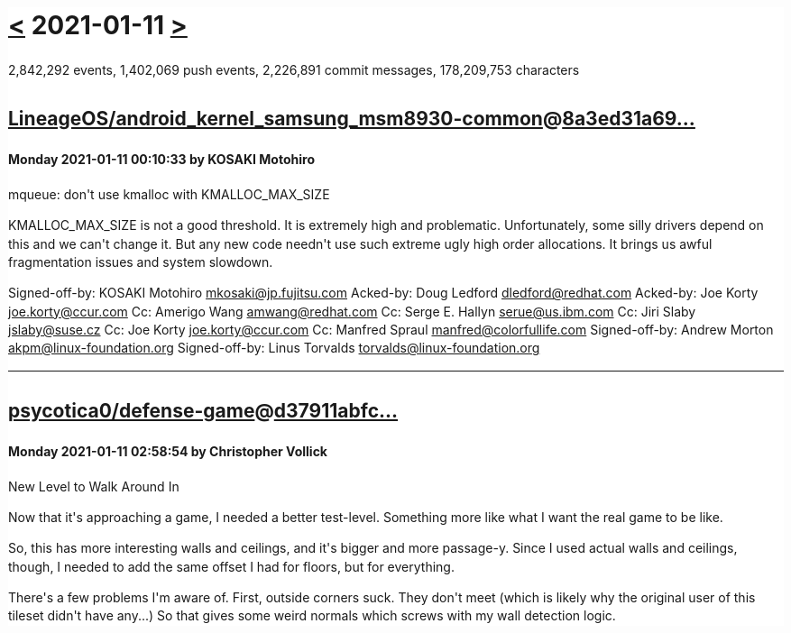 # [<](2021-01-10.md) 2021-01-11 [>](2021-01-12.md)

2,842,292 events, 1,402,069 push events, 2,226,891 commit messages, 178,209,753 characters


## [LineageOS/android_kernel_samsung_msm8930-common](https://github.com/LineageOS/android_kernel_samsung_msm8930-common)@[8a3ed31a69...](https://github.com/LineageOS/android_kernel_samsung_msm8930-common/commit/8a3ed31a69665d81bc9a9e84d28bcede76eb7f70)
#### Monday 2021-01-11 00:10:33 by KOSAKI Motohiro

mqueue: don't use kmalloc with KMALLOC_MAX_SIZE

KMALLOC_MAX_SIZE is not a good threshold.  It is extremely high and
problematic.  Unfortunately, some silly drivers depend on this and we
can't change it.  But any new code needn't use such extreme ugly high
order allocations.  It brings us awful fragmentation issues and system
slowdown.

Signed-off-by: KOSAKI Motohiro <mkosaki@jp.fujitsu.com>
Acked-by: Doug Ledford <dledford@redhat.com>
Acked-by: Joe Korty <joe.korty@ccur.com>
Cc: Amerigo Wang <amwang@redhat.com>
Cc: Serge E. Hallyn <serue@us.ibm.com>
Cc: Jiri Slaby <jslaby@suse.cz>
Cc: Joe Korty <joe.korty@ccur.com>
Cc: Manfred Spraul <manfred@colorfullife.com>
Signed-off-by: Andrew Morton <akpm@linux-foundation.org>
Signed-off-by: Linus Torvalds <torvalds@linux-foundation.org>

---
## [psycotica0/defense-game](https://github.com/psycotica0/defense-game)@[d37911abfc...](https://github.com/psycotica0/defense-game/commit/d37911abfceaadd51915305e2fe715c1fdf94265)
#### Monday 2021-01-11 02:58:54 by Christopher Vollick

New Level to Walk Around In

Now that it's approaching a game, I needed a better test-level.
Something more like what I want the real game to be like.

So, this has more interesting walls and ceilings, and it's bigger and more
passage-y.
Since I used actual walls and ceilings, though, I needed to add the same offset
I had for floors, but for everything.

There's a few problems I'm aware of.
First, outside corners suck. They don't meet (which is likely why the original
user of this tileset didn't have any...)
So that gives some weird normals which screws with my wall detection logic.
